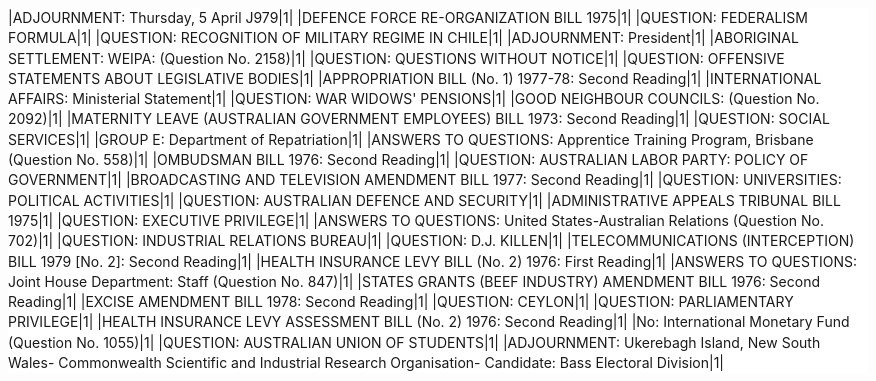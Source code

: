 |ADJOURNMENT: Thursday, 5 April J979|1|
|DEFENCE FORCE RE-ORGANIZATION BILL 1975|1|
|QUESTION: FEDERALISM FORMULA|1|
|QUESTION: RECOGNITION OF MILITARY REGIME IN CHILE|1|
|ADJOURNMENT: President|1|
|ABORIGINAL SETTLEMENT: WEIPA: (Question No. 2158)|1|
|QUESTION: QUESTIONS WITHOUT NOTICE|1|
|QUESTION: OFFENSIVE STATEMENTS ABOUT LEGISLATIVE BODIES|1|
|APPROPRIATION BILL (No. 1) 1977-78: Second Reading|1|
|INTERNATIONAL AFFAIRS: Ministerial Statement|1|
|QUESTION: WAR WIDOWS' PENSIONS|1|
|GOOD NEIGHBOUR COUNCILS: (Question No. 2092)|1|
|MATERNITY LEAVE (AUSTRALIAN GOVERNMENT EMPLOYEES) BILL 1973: Second Reading|1|
|QUESTION: SOCIAL SERVICES|1|
|GROUP E: Department of Repatriation|1|
|ANSWERS TO QUESTIONS: Apprentice Training Program, Brisbane (Question No. 558)|1|
|OMBUDSMAN BILL 1976: Second Reading|1|
|QUESTION: AUSTRALIAN LABOR PARTY: POLICY OF GOVERNMENT|1|
|BROADCASTING AND TELEVISION AMENDMENT BILL 1977: Second Reading|1|
|QUESTION: UNIVERSITIES: POLITICAL ACTIVITIES|1|
|QUESTION: AUSTRALIAN DEFENCE AND SECURITY|1|
|ADMINISTRATIVE APPEALS TRIBUNAL BILL 1975|1|
|QUESTION: EXECUTIVE PRIVILEGE|1|
|ANSWERS TO QUESTIONS: United States-Australian Relations (Question No. 702)|1|
|QUESTION: INDUSTRIAL RELATIONS BUREAU|1|
|QUESTION: D.J. KILLEN|1|
|TELECOMMUNICATIONS (INTERCEPTION) BILL 1979 [No. 2]: Second Reading|1|
|HEALTH INSURANCE LEVY BILL (No. 2) 1976: First Reading|1|
|ANSWERS TO QUESTIONS: Joint House Department: Staff (Question No. 847)|1|
|STATES GRANTS (BEEF INDUSTRY) AMENDMENT BILL 1976: Second Reading|1|
|EXCISE AMENDMENT BILL 1978: Second Reading|1|
|QUESTION: CEYLON|1|
|QUESTION: PARLIAMENTARY PRIVILEGE|1|
|HEALTH INSURANCE LEVY ASSESSMENT BILL (No. 2) 1976: Second Reading|1|
|No: International Monetary Fund (Question No. 1055)|1|
|QUESTION: AUSTRALIAN UNION OF STUDENTS|1|
|ADJOURNMENT: Ukerebagh Island, New South Wales- Commonwealth Scientific and Industrial Research Organisation- Candidate: Bass Electoral Division|1|